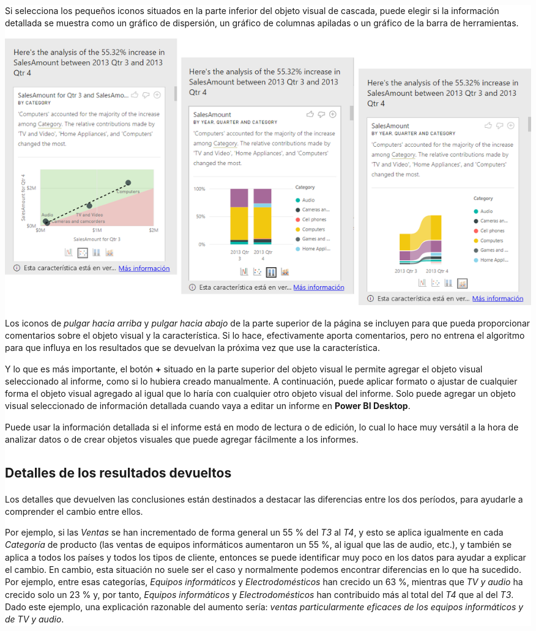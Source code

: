 Si selecciona los pequeños iconos situados en la parte inferior del objeto visual de cascada, puede elegir si la información detallada se muestra como un gráfico de dispersión, un gráfico de columnas apiladas o un gráfico de la barra de herramientas.

![trío de objetos visuales de conclusiones](media/desktop-insights/insights_04.png)

Los iconos de *pulgar hacia arriba* y *pulgar hacia abajo* de la parte superior de la página se incluyen para que pueda proporcionar comentarios sobre el objeto visual y la característica. Si lo hace, efectivamente aporta comentarios, pero no entrena el algoritmo para que influya en los resultados que se devuelvan la próxima vez que use la característica.

Y lo que es más importante, el botón **+** situado en la parte superior del objeto visual le permite agregar el objeto visual seleccionado al informe, como si lo hubiera creado manualmente. A continuación, puede aplicar formato o ajustar de cualquier forma el objeto visual agregado al igual que lo haría con cualquier otro objeto visual del informe. Solo puede agregar un objeto visual seleccionado de información detallada cuando vaya a editar un informe en **Power BI Desktop**.

Puede usar la información detallada si el informe está en modo de lectura o de edición, lo cual lo hace muy versátil a la hora de analizar datos o de crear objetos visuales que puede agregar fácilmente a los informes.

## <a name="details-of-the-results-returned"></a>Detalles de los resultados devueltos

Los detalles que devuelven las conclusiones están destinados a destacar las diferencias entre los dos períodos, para ayudarle a comprender el cambio entre ellos.  

Por ejemplo, si las *Ventas* se han incrementado de forma general un 55 % del *T3* al *T4*, y esto se aplica igualmente en cada *Categoría* de producto (las ventas de equipos informáticos aumentaron un 55 %, al igual que las de audio, etc.), y también se aplica a todos los países y todos los tipos de cliente, entonces se puede identificar muy poco en los datos para ayudar a explicar el cambio. En cambio, esta situación no suele ser el caso y normalmente podemos encontrar diferencias en lo que ha sucedido. Por ejemplo, entre esas categorías, *Equipos informáticos* y *Electrodomésticos* han crecido un 63 %, mientras que *TV y audio* ha crecido solo un 23 % y, por tanto, *Equipos informáticos* y *Electrodomésticos* han contribuido más al total del *T4* que al del *T3*.  Dado este ejemplo, una explicación razonable del aumento sería: *ventas particularmente eficaces de los equipos informáticos y de TV y audio*. 
